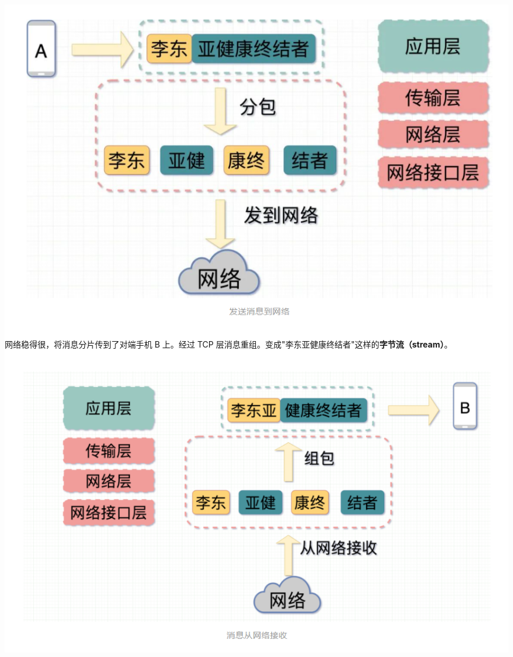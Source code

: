 ![image-20220326185603768](pictures/image-20220326185603768.png)

网络稳得很，将消息分片传到了对端手机 B 上。经过 TCP 层消息重组。变成"李东亚健康终结者"这样的**字节流（stream）**。

![image-20220326185754877](pictures/image-20220326185754877.png)
